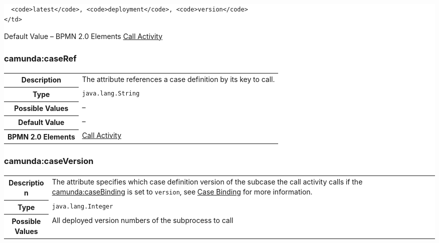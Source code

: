       <code>latest</code>, <code>deployment</code>, <code>version</code>
    </td>
  </tr>
  <tr>
    <th>Default Value</th>
    <td>&ndash;</td>
  </tr>
  <tr>
    <th>BPMN 2.0 Elements</th>
    <td>
      <a href="ref:#subprocesses-call-activity-create-a-case-instance">Call Activity</a>
    </td>
  </tr>
</table>

### camunda:caseRef

<table class="table table-striped">
  <tr>
    <th>Description</th>
    <td>
      The attribute references a case definition by its key to call.
    </td>
  </tr>
  <tr>
    <th>Type</th>
    <td><code>java.lang.String</code></td>
  </tr>
  <tr>
    <th>Possible Values</th>
    <td>&ndash;</td>
  </tr>
  <tr>
    <th>Default Value</th>
    <td>&ndash;</td>
  </tr>
  <tr>
    <th>BPMN 2.0 Elements</th>
    <td>
      <a href="ref:#subprocesses-call-activity-create-a-case-instance">Call Activity</a>
    </td>
  </tr>
</table>

### camunda:caseVersion

<table class="table table-striped">
  <tr>
    <th>Description</th>
    <td>
      The attribute specifies which case definition version of the subcase the call activity calls if the <a href="ref:#custom-extensions-camunda-extension-attributes-camundacasebinding">camunda:caseBinding</a> is set to <code>version</code>, see <a href="ref:#subprocesses-call-activity-create-a-case-instance">Case Binding</a> for more information.
    </td>
  </tr>
  <tr>
    <th>Type</th>
    <td><code>java.lang.Integer</code></td>
  </tr>
  <tr>
    <th>Possible Values</th>
    <td>
      All deployed version numbers of the subprocess to call